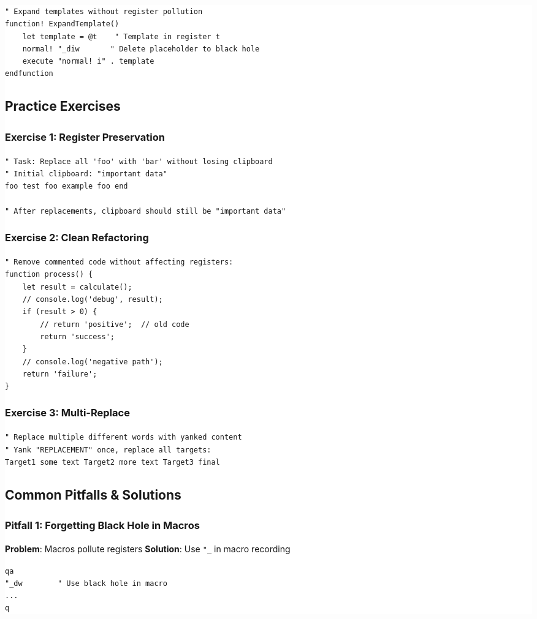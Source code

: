 ```vim
" Expand templates without register pollution
function! ExpandTemplate()
    let template = @t    " Template in register t
    normal! "_diw       " Delete placeholder to black hole
    execute "normal! i" . template
endfunction
```

## Practice Exercises

### Exercise 1: Register Preservation

```vim
" Task: Replace all 'foo' with 'bar' without losing clipboard
" Initial clipboard: "important data"
foo test foo example foo end

" After replacements, clipboard should still be "important data"
```

### Exercise 2: Clean Refactoring

```vim
" Remove commented code without affecting registers:
function process() {
    let result = calculate();
    // console.log('debug', result);
    if (result > 0) {
        // return 'positive';  // old code
        return 'success';
    }
    // console.log('negative path');
    return 'failure';
}
```

### Exercise 3: Multi-Replace

```vim
" Replace multiple different words with yanked content
" Yank "REPLACEMENT" once, replace all targets:
Target1 some text Target2 more text Target3 final
```

## Common Pitfalls & Solutions

### Pitfall 1: Forgetting Black Hole in Macros
**Problem**: Macros pollute registers
**Solution**: Use `"_` in macro recording
```vim
qa
"_dw        " Use black hole in macro
...
q
```
